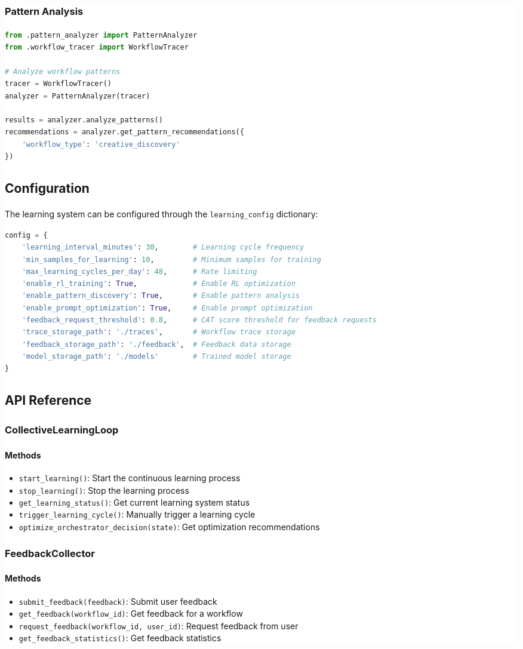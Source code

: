 ### Pattern Analysis
```python
from .pattern_analyzer import PatternAnalyzer
from .workflow_tracer import WorkflowTracer

# Analyze workflow patterns
tracer = WorkflowTracer()
analyzer = PatternAnalyzer(tracer)

results = analyzer.analyze_patterns()
recommendations = analyzer.get_pattern_recommendations({
    'workflow_type': 'creative_discovery'
})
```

## Configuration

The learning system can be configured through the `learning_config` dictionary:

```python
config = {
    'learning_interval_minutes': 30,        # Learning cycle frequency
    'min_samples_for_learning': 10,         # Minimum samples for training
    'max_learning_cycles_per_day': 48,      # Rate limiting
    'enable_rl_training': True,             # Enable RL optimization
    'enable_pattern_discovery': True,       # Enable pattern analysis
    'enable_prompt_optimization': True,     # Enable prompt optimization
    'feedback_request_threshold': 0.8,      # CAT score threshold for feedback requests
    'trace_storage_path': './traces',       # Workflow trace storage
    'feedback_storage_path': './feedback',  # Feedback data storage
    'model_storage_path': './models'        # Trained model storage
}
```

## API Reference

### CollectiveLearningLoop

#### Methods
- `start_learning()`: Start the continuous learning process
- `stop_learning()`: Stop the learning process
- `get_learning_status()`: Get current learning system status
- `trigger_learning_cycle()`: Manually trigger a learning cycle
- `optimize_orchestrator_decision(state)`: Get optimization recommendations

### FeedbackCollector

#### Methods
- `submit_feedback(feedback)`: Submit user feedback
- `get_feedback(workflow_id)`: Get feedback for a workflow
- `request_feedback(workflow_id, user_id)`: Request feedback from user
- `get_feedback_statistics()`: Get feedback statistics
